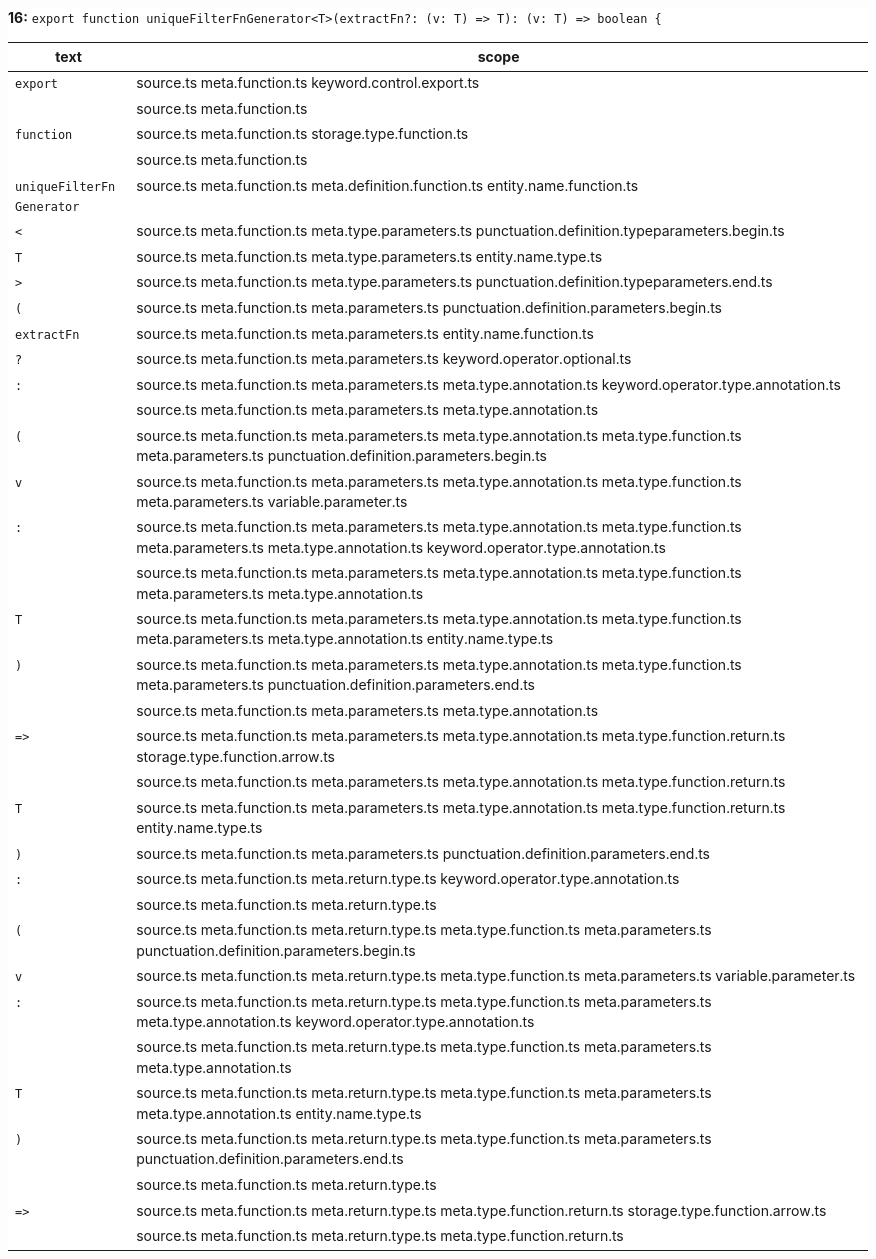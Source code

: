 **16:** ```export function uniqueFilterFnGenerator<T>(extractFn?: (v: T) => T): (v: T) => boolean {```

| text | scope |
| -- | -- |
| ``` export ``` | source.ts meta.function.ts keyword.control.export.ts |
| ```   ``` | source.ts meta.function.ts |
| ``` function ``` | source.ts meta.function.ts storage.type.function.ts |
| ```   ``` | source.ts meta.function.ts |
| ``` uniqueFilterFnGenerator ``` | source.ts meta.function.ts meta.definition.function.ts entity.name.function.ts |
| ``` < ``` | source.ts meta.function.ts meta.type.parameters.ts punctuation.definition.typeparameters.begin.ts |
| ``` T ``` | source.ts meta.function.ts meta.type.parameters.ts entity.name.type.ts |
| ``` > ``` | source.ts meta.function.ts meta.type.parameters.ts punctuation.definition.typeparameters.end.ts |
| ``` ( ``` | source.ts meta.function.ts meta.parameters.ts punctuation.definition.parameters.begin.ts |
| ``` extractFn ``` | source.ts meta.function.ts meta.parameters.ts entity.name.function.ts |
| ``` ? ``` | source.ts meta.function.ts meta.parameters.ts keyword.operator.optional.ts |
| ``` : ``` | source.ts meta.function.ts meta.parameters.ts meta.type.annotation.ts keyword.operator.type.annotation.ts |
| ```   ``` | source.ts meta.function.ts meta.parameters.ts meta.type.annotation.ts |
| ``` ( ``` | source.ts meta.function.ts meta.parameters.ts meta.type.annotation.ts meta.type.function.ts meta.parameters.ts punctuation.definition.parameters.begin.ts |
| ``` v ``` | source.ts meta.function.ts meta.parameters.ts meta.type.annotation.ts meta.type.function.ts meta.parameters.ts variable.parameter.ts |
| ``` : ``` | source.ts meta.function.ts meta.parameters.ts meta.type.annotation.ts meta.type.function.ts meta.parameters.ts meta.type.annotation.ts keyword.operator.type.annotation.ts |
| ```   ``` | source.ts meta.function.ts meta.parameters.ts meta.type.annotation.ts meta.type.function.ts meta.parameters.ts meta.type.annotation.ts |
| ``` T ``` | source.ts meta.function.ts meta.parameters.ts meta.type.annotation.ts meta.type.function.ts meta.parameters.ts meta.type.annotation.ts entity.name.type.ts |
| ``` ) ``` | source.ts meta.function.ts meta.parameters.ts meta.type.annotation.ts meta.type.function.ts meta.parameters.ts punctuation.definition.parameters.end.ts |
| ```   ``` | source.ts meta.function.ts meta.parameters.ts meta.type.annotation.ts |
| ``` => ``` | source.ts meta.function.ts meta.parameters.ts meta.type.annotation.ts meta.type.function.return.ts storage.type.function.arrow.ts |
| ```   ``` | source.ts meta.function.ts meta.parameters.ts meta.type.annotation.ts meta.type.function.return.ts |
| ``` T ``` | source.ts meta.function.ts meta.parameters.ts meta.type.annotation.ts meta.type.function.return.ts entity.name.type.ts |
| ``` ) ``` | source.ts meta.function.ts meta.parameters.ts punctuation.definition.parameters.end.ts |
| ``` : ``` | source.ts meta.function.ts meta.return.type.ts keyword.operator.type.annotation.ts |
| ```   ``` | source.ts meta.function.ts meta.return.type.ts |
| ``` ( ``` | source.ts meta.function.ts meta.return.type.ts meta.type.function.ts meta.parameters.ts punctuation.definition.parameters.begin.ts |
| ``` v ``` | source.ts meta.function.ts meta.return.type.ts meta.type.function.ts meta.parameters.ts variable.parameter.ts |
| ``` : ``` | source.ts meta.function.ts meta.return.type.ts meta.type.function.ts meta.parameters.ts meta.type.annotation.ts keyword.operator.type.annotation.ts |
| ```   ``` | source.ts meta.function.ts meta.return.type.ts meta.type.function.ts meta.parameters.ts meta.type.annotation.ts |
| ``` T ``` | source.ts meta.function.ts meta.return.type.ts meta.type.function.ts meta.parameters.ts meta.type.annotation.ts entity.name.type.ts |
| ``` ) ``` | source.ts meta.function.ts meta.return.type.ts meta.type.function.ts meta.parameters.ts punctuation.definition.parameters.end.ts |
| ```   ``` | source.ts meta.function.ts meta.return.type.ts |
| ``` => ``` | source.ts meta.function.ts meta.return.type.ts meta.type.function.return.ts storage.type.function.arrow.ts |
| ```   ``` | source.ts meta.function.ts meta.return.type.ts meta.type.function.return.ts |